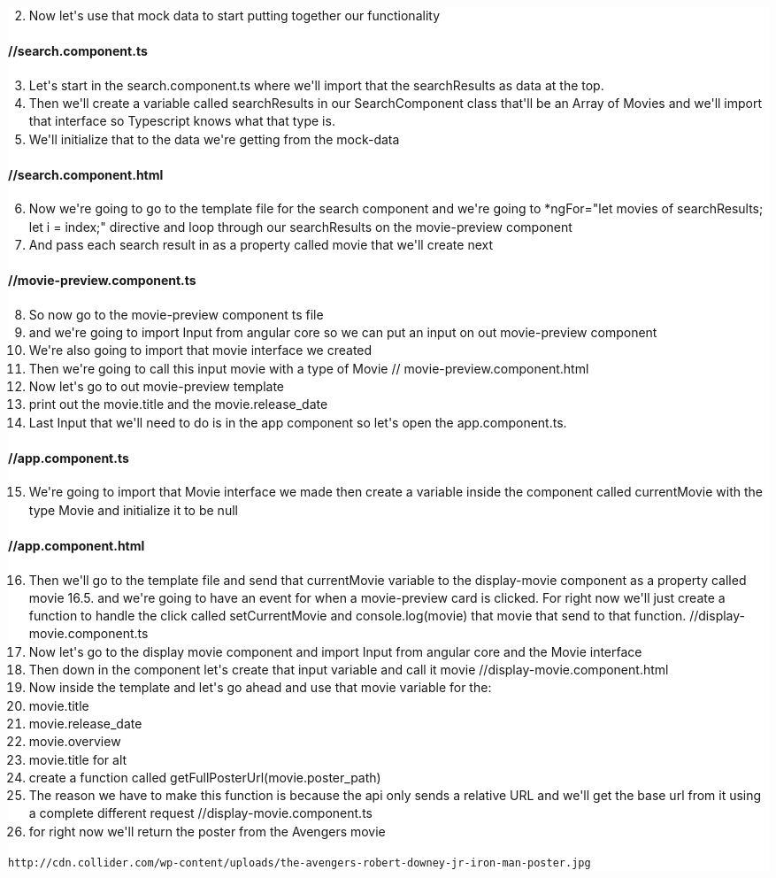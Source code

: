 2. Now let's use that mock data to start putting together our functionality
#### //search.component.ts
3. Let's start in the search.component.ts 
where we'll import that the searchResults as data at the top.
4. Then we'll create a variable called searchResults in our SearchComponent 
class that'll be an Array of Movies and we'll import that interface so Typescript 
knows what that type is.
5. We'll initialize that to the data we're getting from the mock-data
#### //search.component.html
6. Now we're going to go to the template file for the search component
and we're going to *ngFor="let movies of searchResults; let i = index;"
directive and loop through our searchResults on the movie-preview component
7. And pass each search result in as a property called movie that we'll create next
#### //movie-preview.component.ts
8. So now go to the movie-preview component ts file
9. and we're going to import Input from angular core so we can put an input on out 
movie-preview component
10. We're also going to import that movie interface we created
11. Then we're going to call this input movie with a type of Movie
// movie-preview.component.html
12. Now let's go to out movie-preview template 
13. print out the movie.title and the movie.release_date 
14. Last Input that we'll need to do is in the app component so 
let's open the app.component.ts.
#### //app.component.ts
15. We're going to import that Movie interface we made 
then create a variable inside the component called currentMovie with the type
Movie and initialize it to be null
#### //app.component.html
16. Then we'll go to the template file and send that currentMovie variable to the 
display-movie component as a property called movie
16.5. and we're going to have an event for when a movie-preview
card is clicked. For right now we'll just create a function to handle the click
called setCurrentMovie and console.log(movie) that movie that send to that function.
//display-movie.component.ts
17. Now let's go to the display movie component and import Input from angular core
and the Movie interface 
18. Then down in the component let's create that input variable and call it movie
//display-movie.component.html
19. Now inside the template and let's go ahead and use that movie variable 
for the: 
1. movie.title
2. movie.release_date 
3. movie.overview
4. movie.title for alt
5. create a function called getFullPosterUrl(movie.poster_path)
20. The reason we have to make this function is because the api only sends a relative
URL and we'll get the base url from it using a complete different request
//display-movie.component.ts
21. for right now we'll return the poster from the Avengers movie
```
http://cdn.collider.com/wp-content/uploads/the-avengers-robert-downey-jr-iron-man-poster.jpg
```
